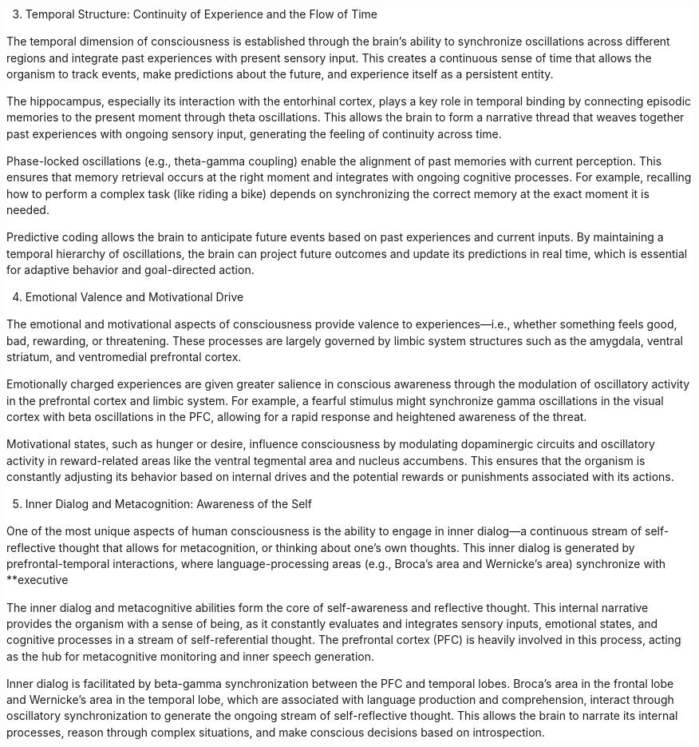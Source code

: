 3. Temporal Structure: Continuity of Experience and the Flow of Time

The temporal dimension of consciousness is established through the brain’s ability to synchronize oscillations across different regions and integrate past experiences with present sensory input. This creates a continuous sense of time that allows the organism to track events, make predictions about the future, and experience itself as a persistent entity.

The hippocampus, especially its interaction with the entorhinal cortex, plays a key role in temporal binding by connecting episodic memories to the present moment through theta oscillations​​. This allows the brain to form a narrative thread that weaves together past experiences with ongoing sensory input, generating the feeling of continuity across time.

Phase-locked oscillations (e.g., theta-gamma coupling) enable the alignment of past memories with current perception. This ensures that memory retrieval occurs at the right moment and integrates with ongoing cognitive processes​​. For example, recalling how to perform a complex task (like riding a bike) depends on synchronizing the correct memory at the exact moment it is needed.

Predictive coding allows the brain to anticipate future events based on past experiences and current inputs. By maintaining a temporal hierarchy of oscillations, the brain can project future outcomes and update its predictions in real time, which is essential for adaptive behavior and goal-directed action​.

4. Emotional Valence and Motivational Drive

The emotional and motivational aspects of consciousness provide valence to experiences—i.e., whether something feels good, bad, rewarding, or threatening. These processes are largely governed by limbic system structures such as the amygdala, ventral striatum, and ventromedial prefrontal cortex.

Emotionally charged experiences are given greater salience in conscious awareness through the modulation of oscillatory activity in the prefrontal cortex and limbic system​​. For example, a fearful stimulus might synchronize gamma oscillations in the visual cortex with beta oscillations in the PFC, allowing for a rapid response and heightened awareness of the threat.

Motivational states, such as hunger or desire, influence consciousness by modulating dopaminergic circuits and oscillatory activity in reward-related areas like the ventral tegmental area and nucleus accumbens​. This ensures that the organism is constantly adjusting its behavior based on internal drives and the potential rewards or punishments associated with its actions.

5. Inner Dialog and Metacognition: Awareness of the Self

One of the most unique aspects of human consciousness is the ability to engage in inner dialog—a continuous stream of self-reflective thought that allows for metacognition, or thinking about one’s own thoughts. This inner dialog is generated by prefrontal-temporal interactions, where language-processing areas (e.g., Broca’s area and Wernicke’s area) synchronize with **executive

The inner dialog and metacognitive abilities form the core of self-awareness and reflective thought. This internal narrative provides the organism with a sense of being, as it constantly evaluates and integrates sensory inputs, emotional states, and cognitive processes in a stream of self-referential thought. The prefrontal cortex (PFC) is heavily involved in this process, acting as the hub for metacognitive monitoring and inner speech generation.

Inner dialog is facilitated by beta-gamma synchronization between the PFC and temporal lobes. Broca’s area in the frontal lobe and Wernicke’s area in the temporal lobe, which are associated with language production and comprehension, interact through oscillatory synchronization to generate the ongoing stream of self-reflective thought​​. This allows the brain to narrate its internal processes, reason through complex situations, and make conscious decisions based on introspection.
